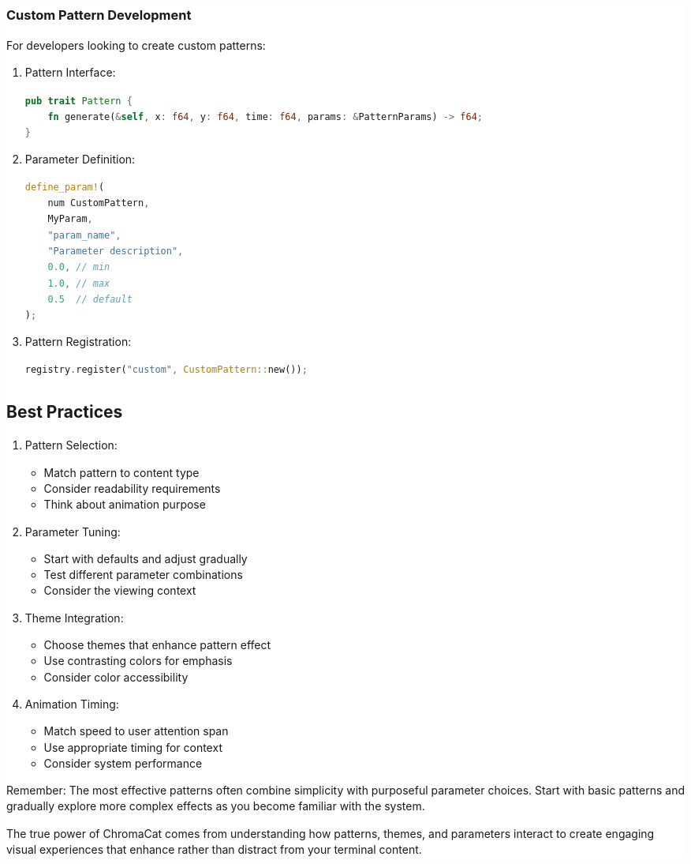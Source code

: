 ### Custom Pattern Development

For developers looking to create custom patterns:

1. Pattern Interface:

   ```rust
   pub trait Pattern {
       fn generate(&self, x: f64, y: f64, time: f64, params: &PatternParams) -> f64;
   }
   ```

2. Parameter Definition:

   ```rust
   define_param!(
       num CustomPattern,
       MyParam,
       "param_name",
       "Parameter description",
       0.0, // min
       1.0, // max
       0.5  // default
   );
   ```

3. Pattern Registration:
   ```rust
   registry.register("custom", CustomPattern::new());
   ```

## Best Practices

1. Pattern Selection:

   - Match pattern to content type
   - Consider readability requirements
   - Think about animation purpose

2. Parameter Tuning:

   - Start with defaults and adjust gradually
   - Test different parameter combinations
   - Consider the viewing context

3. Theme Integration:

   - Choose themes that enhance pattern effect
   - Use contrasting colors for emphasis
   - Consider color accessibility

4. Animation Timing:
   - Match speed to user attention span
   - Use appropriate timing for context
   - Consider system performance

Remember: The most effective patterns often combine simplicity with purposeful parameter choices. Start with basic patterns and gradually explore more complex effects as you become familiar with the system.

The true power of ChromaCat comes from understanding how patterns, themes, and parameters interact to create engaging visual experiences that enhance rather than distract from your terminal content.
